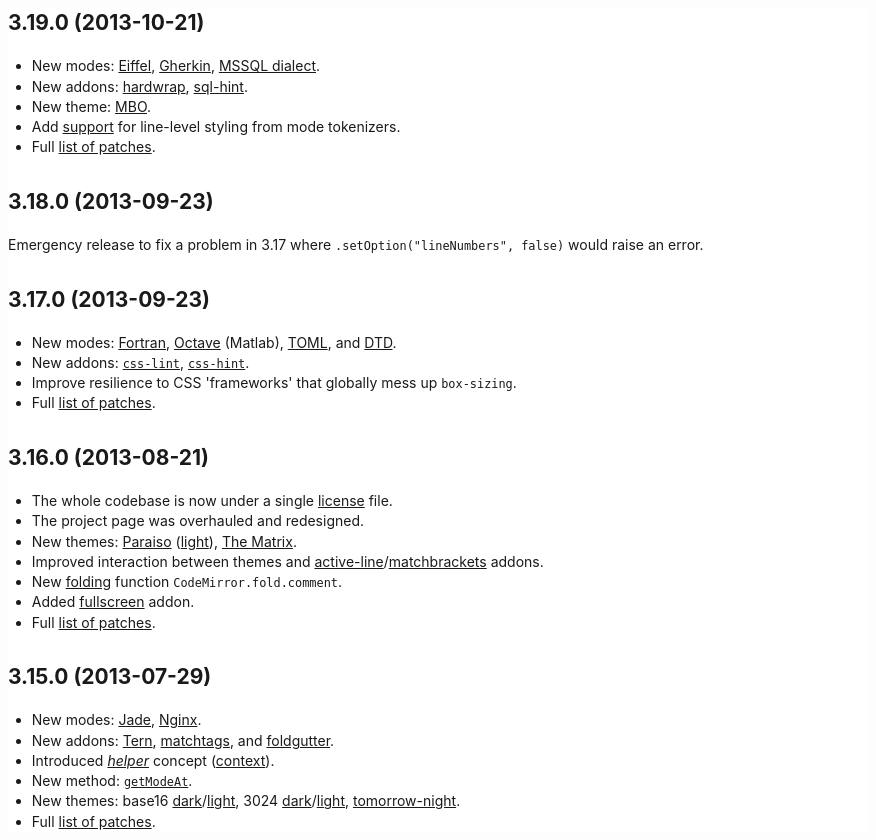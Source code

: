 ## 3.19.0 (2013-10-21)

*   New modes: [Eiffel](http://codemirror.net/mode/eiffel/index.html), [Gherkin](http://codemirror.net/mode/gherkin/index.html), [MSSQL dialect](http://codemirror.net/mode/sql/?mime=text/x-mssql).
*   New addons: [hardwrap](http://codemirror.net/doc/manual.html#addon_hardwrap), [sql-hint](http://codemirror.net/doc/manual.html#addon_sql-hint).
*   New theme: [MBO](http://codemirror.net/demo/theme.html#mbo).
*   Add [support](http://codemirror.net/doc/manual.html#token_style_line) for line-level styling from mode tokenizers.
*   Full [list of patches](https://github.com/codemirror/CodeMirror/compare/3.18.0...3.19.0).

## 3.18.0 (2013-09-23)

Emergency release to fix a problem in 3.17 where `.setOption("lineNumbers", false)` would raise an error.

## 3.17.0 (2013-09-23)

*   New modes: [Fortran](http://codemirror.net/mode/fortran/index.html), [Octave](http://codemirror.net/mode/octave/index.html) (Matlab), [TOML](http://codemirror.net/mode/toml/index.html), and [DTD](http://codemirror.net/mode/dtd/index.html).
*   New addons: [`css-lint`](http://codemirror.net/addon/lint/css-lint.js), [`css-hint`](http://codemirror.net/doc/manual.html#addon_css-hint).
*   Improve resilience to CSS 'frameworks' that globally mess up `box-sizing`.
*   Full [list of patches](https://github.com/codemirror/CodeMirror/compare/3.16.0...3.17.0).

## 3.16.0 (2013-08-21)

*   The whole codebase is now under a single [license](http://codemirror.net/LICENSE) file.
*   The project page was overhauled and redesigned.
*   New themes: [Paraiso](http://codemirror.net/demo/theme.html#paraiso-dark) ([light](http://codemirror.net/demo/theme.html#paraiso-light)), [The Matrix](http://codemirror.net/demo/theme.html#the-matrix).
*   Improved interaction between themes and [active-line](http://codemirror.net/doc/manual.html#addon_active-line)/[matchbrackets](http://codemirror.net/doc/manual.html#addon_matchbrackets) addons.
*   New [folding](http://codemirror.net/doc/manual.html#addon_foldcode) function `CodeMirror.fold.comment`.
*   Added [fullscreen](http://codemirror.net/doc/manual.html#addon_fullscreen) addon.
*   Full [list of patches](https://github.com/codemirror/CodeMirror/compare/3.15.0...3.16.0).

## 3.15.0 (2013-07-29)

*   New modes: [Jade](http://codemirror.net/mode/jade/index.html), [Nginx](http://codemirror.net/mode/nginx/index.html).
*   New addons: [Tern](http://codemirror.net/demo/tern.html), [matchtags](http://codemirror.net/doc/manual.html#addon_matchtags), and [foldgutter](http://codemirror.net/doc/manual.html#addon_foldgutter).
*   Introduced [_helper_](http://codemirror.net/doc/manual.html#getHelper) concept ([context](https://groups.google.com/forum/#!msg/codemirror/cOc0xvUUEUU/nLrX1-qnidgJ)).
*   New method: [`getModeAt`](http://codemirror.net/doc/manual.html#getModeAt).
*   New themes: base16 [dark](http://codemirror.net/demo/theme.html#base16-dark)/[light](http://codemirror.net/demo/theme.html#base16-light), 3024 [dark](http://codemirror.net/demo/theme.html#3024-night)/[light](http://codemirror.net/demo/theme.html#3024-day), [tomorrow-night](http://codemirror.net/demo/theme.html#tomorrow-night-eighties).
*   Full [list of patches](https://github.com/codemirror/CodeMirror/compare/3.14.0...3.15.0).
